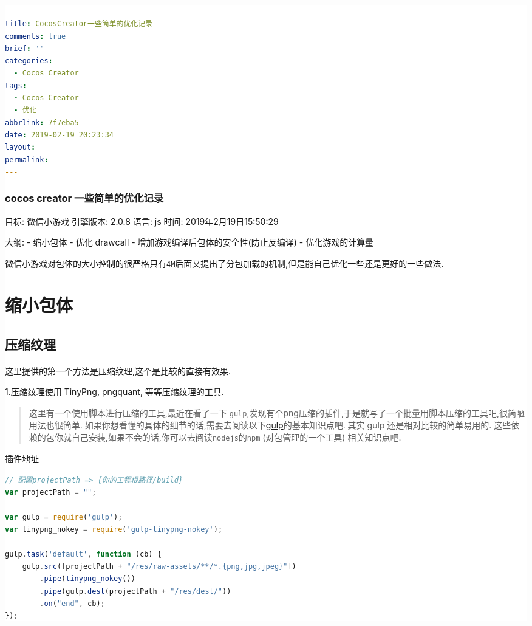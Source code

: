 ```yaml
---
title: CocosCreator一些简单的优化记录
comments: true
brief: ''
categories:
  - Cocos Creator
tags:
  - Cocos Creator
  - 优化
abbrlink: 7f7eba5
date: 2019-02-19 20:23:34
layout:
permalink:
---
```

### cocos creator 一些简单的优化记录

目标: 微信小游戏
引擎版本: 2.0.8
语言: js
时间: 2019年2月19日15:50:29

大纲:
    - 缩小包体
    - 优化 drawcall
    - 增加游戏编译后包体的安全性(防止反编译)
    - 优化游戏的计算量

微信小游戏对包体的大小控制的很严格只有`4M`后面又提出了分包加载的机制,但是能自己优化一些还是更好的一些做法.



# 缩小包体

## 压缩纹理
这里提供的第一个方法是压缩纹理,这个是比较的直接有效果.

1.压缩纹理使用 [TinyPng](https://tinypng.com/), [pngquant](https://pngquant.org/), 等等压缩纹理的工具.
> 这里有一个使用脚本进行压缩的工具,最近在看了一下 `gulp`,发现有个png压缩的插件,于是就写了一个批量用脚本压缩的工具吧,很简陋用法也很简单.
> 如果你想看懂的具体的细节的话,需要去阅读以下[gulp](https://gulpjs.com/)的基本知识点吧. 其实 gulp 还是相对比较的简单易用的.
> 这些依赖的包你就自己安装,如果不会的话,你可以去阅读`nodejs`的`npm` (对包管理的一个工具) 相关知识点吧.

[插件地址](https://www.npmjs.com/package/gulp-tinypng-nokey)

```js
// 配置projectPath => {你的工程根路径/build}
var projectPath = "";

var gulp = require('gulp');
var tinypng_nokey = require('gulp-tinypng-nokey');

gulp.task('default', function (cb) {
    gulp.src([projectPath + "/res/raw-assets/**/*.{png,jpg,jpeg}"])
        .pipe(tinypng_nokey())
        .pipe(gulp.dest(projectPath + "/res/dest/"))
        .on("end", cb);
});
```
